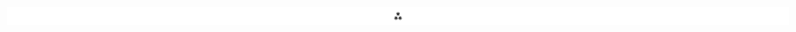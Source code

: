 <div style="text-align: center">⁂</div>

[^1]: https://owasp.org/Top10/A07_2021-Identification_and_Authentication_Failures/

[^2]: https://owasp.org/Top10/pt_BR/A07_2021-Identification_and_Authentication_Failures/

[^3]: https://www.clouddefense.ai/cwe/definitions/1353

[^4]: https://www.dio.me/articles/owasp-principais-vulnerabilidades-e-remediacoes-mapeadas

[^5]: https://owasp.org/Top10/A07_2021-Identification_and_Authentication_Failures/

[^6]: https://owasp.org/Top10/pt_BR/

[^7]: https://trustpair.com/blog/credential-stuffing-attack/

[^8]: https://www.invicti.com/blog/web-security/session-fixation-attacks/

[^9]: https://www.cybersaint.io/blog/uber-hack-undisclosed

[^10]: https://securityaffairs.com/161765/data-breach/roku-second-data-breach.html

[^11]: https://www.invicti.com/learn/session-fixation/

[^12]: https://owasp.org/Top10/it/A07_2021-Identification_and_Authentication_Failures/

[^13]: https://www.linkedin.com/pulse/understanding-a072021-identification-authentication-failures-aw2qc

[^14]: https://owasp.org/Top10/

[^15]: https://pt.linkedin.com/pulse/a072021-identification-authentication-failures-raphael-hagi

[^16]: https://www.vumetric.com/blog/owasp-top-10-a07-identification-and-authentication-failures/

[^17]: https://blog.convisoappsec.com/owasp-top-10-como-aplicar/

[^18]: https://www.azion.com/pt-br/blog/como-combater-os-riscos-da-owasp-top-10-com-o-waf-da-azion/

[^19]: https://www.santos.sp.gov.br/static/files_www/eivs/cmiv_07-21_maxbrita.pdf

[^20]: https://cwe.mitre.org/data/definitions/1353.html

[^21]: https://wiki.genexus.com/commwiki/wiki?50187%2CA07%3A2021+-+Identification+and+authentication+failures

[^22]: https://www.picussecurity.com/resource/blog/the-most-common-security-weaknesses-cwe-top-25-and-owasp-top-10

[^23]: https://blog.convisoappsec.com/owasp-top-10-como-aplicar/

[^24]: https://www.sinesp.org.br/legislacao/saiu-no-doc-legislacao/11562-portaria-n-07-sgm-seges-2021-prorroga-o-prazo-de-vigencia-das-providencias-transitorias-no-ambito-da-coordenacao-de-gestao-de-saude-do-servidor-cogess-objetivando-a-prevencao-ou-mitigacao-dos-riscos-de-infeccao-pelo-coronavirus

[^25]: https://securinglaravel.com/owasp-tip-a072021-identification/

[^26]: https://my.f5.com/manage/s/article/K14998322

[^27]: https://owasp.org/Top10/A01_2021-Broken_Access_Control/

[^28]: https://www.akamai.com/site/pt/documents/white-paper/2022/akamai-how-to-mitigate-the-owasp-top-10-risks.pdf

[^29]: https://blog.4linux.com.br/conheca-as-10-principais-vulnerabilidades-web-de-2021/

[^30]: https://www.securityjourney.com/post/owasp-top-10-identification-and-authentication-failures

[^31]: https://owasp.org/www-community/attacks/Credential_stuffing

[^32]: https://acrossecurity.com/papers/session_fixation.pdf

[^33]: https://www.xlabs.com.br/blog/saiba-quais-sao-as-vulnerabilidades-do-top-10-da-owasp-2021/

[^34]: https://transmitsecurity.com/blog/credential-stuffing

[^35]: https://owasp.org/www-community/attacks/Session_fixation

[^36]: https://www.opentext.com/pt-br/o-que-e/owasp-top-10

[^37]: https://us.norton.com/blog/emerging-threats/credential-stuffing

[^38]: https://www.invicti.com/learn/session-fixation/

[^39]: https://owasp.org/www-chapter-brasilia/

[^40]: https://www.1kosmos.com/digital-identity-101/mitre-attack/credential-stuffing/

[^41]: https://en.wikipedia.org/wiki/Session_fixation

[^42]: https://www.f5.com/labs/articles/threat-intelligence/2021-credential-stuffing-report

[^43]: https://www.ftc.gov/system/files/documents/cases/1523054_uber_technologies_revised_analysis.pdf

[^44]: https://abcnews.go.com/Technology/linkedin-data-breach-2012-back-haunt-users/story?id=39205996

[^45]: https://www.theverge.com/2024/4/12/24128511/roku-2nd-breach-credential-stuffing-hack

[^46]: https://nordstellar.com/blog/session-fixation-vs-session-hijacking/

[^47]: https://www.dataguard.com/blog/data-breach-uber/

[^48]: https://en.wikipedia.org/wiki/2012_LinkedIn_hack

[^49]: https://www.cpomagazine.com/cyber-security/roku-makes-2fa-mandatory-for-customers-after-string-of-credential-stuffing-attacks/

[^50]: https://www.offensity.com/en/blog/dive-into-session-fixation-with-real-world-implication/

[^51]: https://www.nytimes.com/2022/09/15/technology/uber-hacking-breach.html

[^52]: https://www.linkedin.com/blog/member/trust-and-safety/protecting-our-members

[^53]: https://www.pcworld.com/article/2309521/rokus-massive-hack-is-why-you-shouldnt-reuse-passwords.html

[^54]: https://help.uber.com/h/12c1e9d1-4042-4231-a3ec-3605779b8815

[^55]: https://www.breaches.cloud/incidents/uber/

[^56]: https://www.trendmicro.com/vinfo/us/security/news/cybercrime-and-digital-threats/uber-breach-exposes-the-data-of-57-million-drivers-and-users

[^57]: https://help.uber.com/en/driving-and-delivering/article/information-about-2016-data-security-incident?nodeId=04d4d787-ca99-40a3-ab27-9af42d196575

[^58]: https://www.infosecurity-magazine.com/news/linkedin-hack-tops-a-whopping-100/


